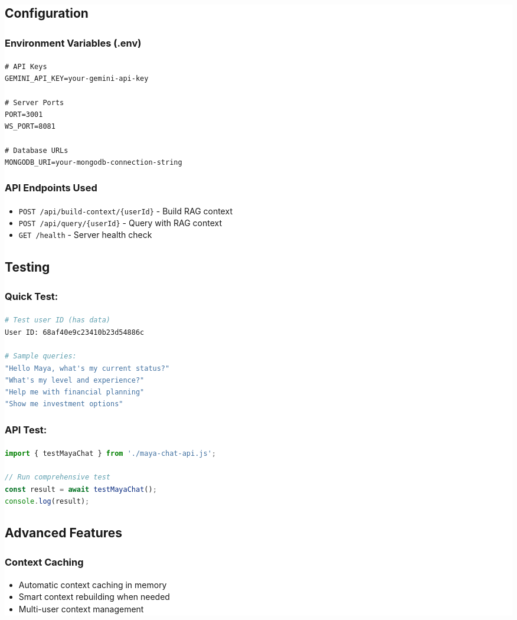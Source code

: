## Configuration

### Environment Variables (.env)
```properties
# API Keys
GEMINI_API_KEY=your-gemini-api-key

# Server Ports  
PORT=3001
WS_PORT=8081

# Database URLs
MONGODB_URI=your-mongodb-connection-string
```

### API Endpoints Used
- `POST /api/build-context/{userId}` - Build RAG context
- `POST /api/query/{userId}` - Query with RAG context
- `GET /health` - Server health check

## Testing

### Quick Test:
```bash
# Test user ID (has data)
User ID: 68af40e9c23410b23d54886c

# Sample queries:
"Hello Maya, what's my current status?"
"What's my level and experience?"
"Help me with financial planning"
"Show me investment options"
```

### API Test:
```javascript
import { testMayaChat } from './maya-chat-api.js';

// Run comprehensive test
const result = await testMayaChat();
console.log(result);
```

## Advanced Features

### Context Caching
- Automatic context caching in memory
- Smart context rebuilding when needed
- Multi-user context management
